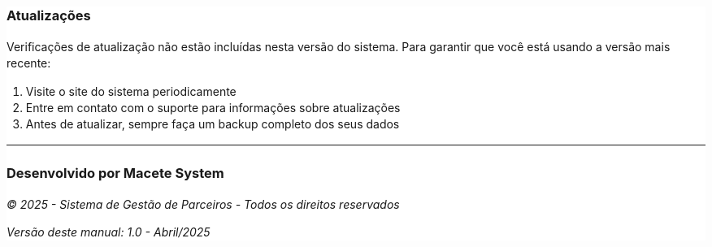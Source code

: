 ### Atualizações

Verificações de atualização não estão incluídas nesta versão do sistema. Para garantir que você está usando a versão mais recente:

1. Visite o site do sistema periodicamente
2. Entre em contato com o suporte para informações sobre atualizações
3. Antes de atualizar, sempre faça um backup completo dos seus dados

---

### Desenvolvido por Macete System

*© 2025 - Sistema de Gestão de Parceiros - Todos os direitos reservados*

*Versão deste manual: 1.0 - Abril/2025*
